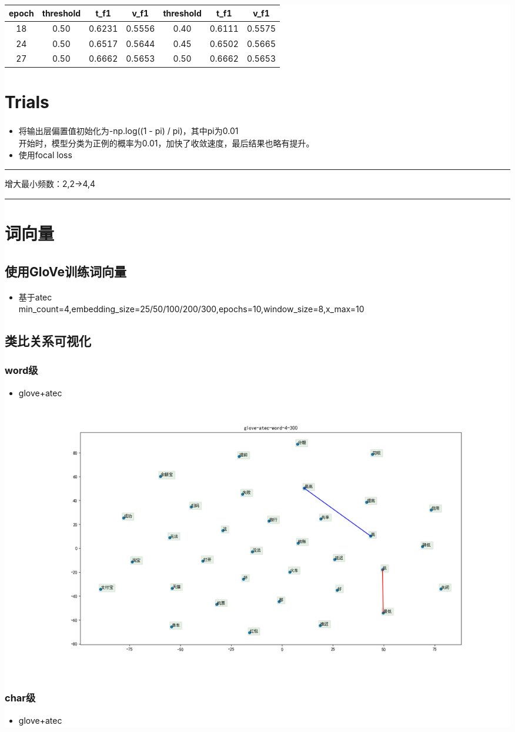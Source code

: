 | epoch | threshold | t_f1 | v_f1 | threshold | t_f1 | v_f1 |
| :---: | :---: | :---: | :---: | :---: | :---: | :---: |
| 18 | 0.50 | 0.6231 | 0.5556 | 0.40 | 0.6111 | 0.5575 |
| 24 | 0.50 | 0.6517 | 0.5644 | 0.45 | 0.6502 | 0.5665 |
| 27 | 0.50 | 0.6662 | 0.5653 | 0.50 | 0.6662 | 0.5653 |
# Trials
+ 将输出层偏置值初始化为-np.log((1 - pi) / pi)，其中pi为0.01      
开始时，模型分类为正例的概率为0.01，加快了收敛速度，最后结果也略有提升。
+ 使用focal loss 
***  
增大最小频数：2,2->4,4
***
# 词向量
## 使用GloVe训练词向量
+ 基于atec    
min_count=4,embedding_size=25/50/100/200/300,epochs=10,window_size=8,x_max=10  
## 类比关系可视化
### word级
+ glove+atec  
!["atec_word-4-300.png"](wv/glove/atec_word-4-300.png)
### char级  
+ glove+atec  